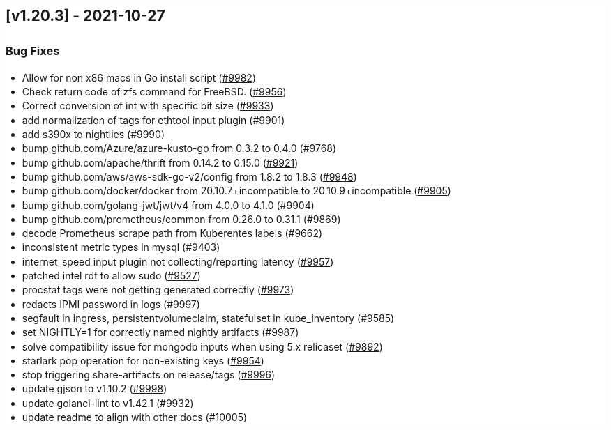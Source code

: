 
<a name="v1.20.3"></a>
## [v1.20.3] - 2021-10-27

### Bug Fixes

- Allow for non x86 macs in Go install script ([#9982](https://github.com/influxdata/telegraf/issues/9982))
- Check return code of zfs command for FreeBSD. ([#9956](https://github.com/influxdata/telegraf/issues/9956))
- Correct conversion of int with specific bit size ([#9933](https://github.com/influxdata/telegraf/issues/9933))
- add normalization of tags for ethtool input plugin ([#9901](https://github.com/influxdata/telegraf/issues/9901))
- add s390x to nightlies ([#9990](https://github.com/influxdata/telegraf/issues/9990))
- bump github.com/Azure/azure-kusto-go from 0.3.2 to 0.4.0 ([#9768](https://github.com/influxdata/telegraf/issues/9768))
- bump github.com/apache/thrift from 0.14.2 to 0.15.0 ([#9921](https://github.com/influxdata/telegraf/issues/9921))
- bump github.com/aws/aws-sdk-go-v2/config from 1.8.2 to 1.8.3 ([#9948](https://github.com/influxdata/telegraf/issues/9948))
- bump github.com/docker/docker from 20.10.7+incompatible to 20.10.9+incompatible ([#9905](https://github.com/influxdata/telegraf/issues/9905))
- bump github.com/golang-jwt/jwt/v4 from 4.0.0 to 4.1.0 ([#9904](https://github.com/influxdata/telegraf/issues/9904))
- bump github.com/prometheus/common from 0.26.0 to 0.31.1 ([#9869](https://github.com/influxdata/telegraf/issues/9869))
- decode Prometheus scrape path from Kuberentes labels ([#9662](https://github.com/influxdata/telegraf/issues/9662))
- inconsistent metric types in mysql ([#9403](https://github.com/influxdata/telegraf/issues/9403))
- internet_speed input plugin not collecting/reporting latency ([#9957](https://github.com/influxdata/telegraf/issues/9957))
- patched intel rdt to allow sudo ([#9527](https://github.com/influxdata/telegraf/issues/9527))
- procstat tags were not getting generated correctly ([#9973](https://github.com/influxdata/telegraf/issues/9973))
- redacts IPMI password in logs ([#9997](https://github.com/influxdata/telegraf/issues/9997))
- segfault in ingress, persistentvolumeclaim, statefulset in kube_inventory ([#9585](https://github.com/influxdata/telegraf/issues/9585))
- set NIGHTLY=1 for correctly named nightly artifacts ([#9987](https://github.com/influxdata/telegraf/issues/9987))
- solve compatibility issue for mongodb inputs when using 5.x relicaset ([#9892](https://github.com/influxdata/telegraf/issues/9892))
- starlark pop operation for non-existing keys ([#9954](https://github.com/influxdata/telegraf/issues/9954))
- stop triggering share-artifacts on release/tags ([#9996](https://github.com/influxdata/telegraf/issues/9996))
- update gjson to v1.10.2 ([#9998](https://github.com/influxdata/telegraf/issues/9998))
- update golanci-lint to v1.42.1 ([#9932](https://github.com/influxdata/telegraf/issues/9932))
- update readme to align with other docs ([#10005](https://github.com/influxdata/telegraf/issues/10005))
